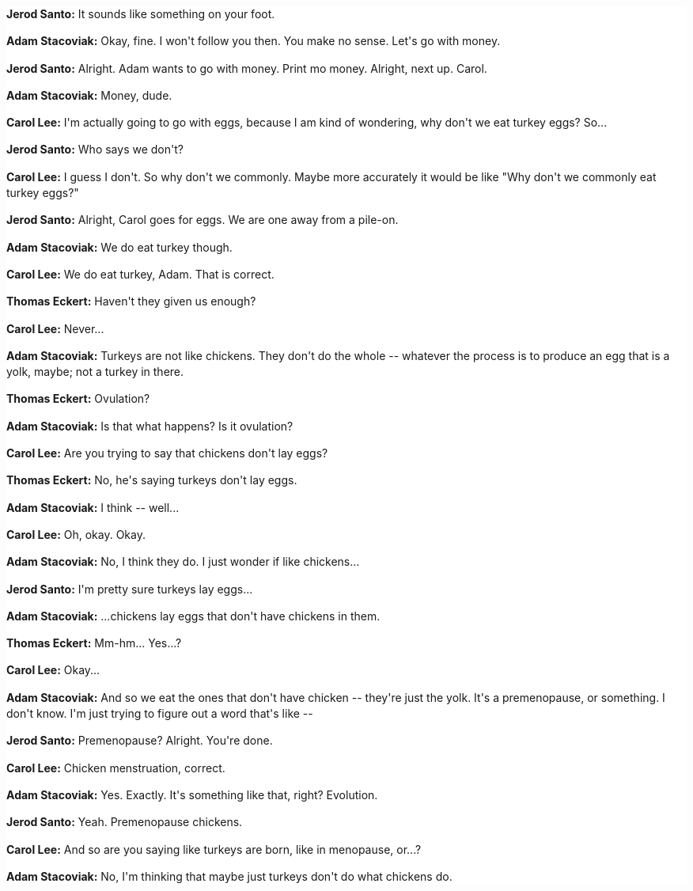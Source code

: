 **Jerod Santo:** It sounds like something on your foot.

**Adam Stacoviak:** Okay, fine. I won't follow you then. You make no sense. Let's go with money.

**Jerod Santo:** Alright. Adam wants to go with money. Print mo money. Alright, next up. Carol.

**Adam Stacoviak:** Money, dude.

**Carol Lee:** I'm actually going to go with eggs, because I am kind of wondering, why don't we eat turkey eggs? So...

**Jerod Santo:** Who says we don't?

**Carol Lee:** I guess I don't. So why don't we commonly. Maybe more accurately it would be like "Why don't we commonly eat turkey eggs?"

**Jerod Santo:** Alright, Carol goes for eggs. We are one away from a pile-on.

**Adam Stacoviak:** We do eat turkey though.

**Carol Lee:** We do eat turkey, Adam. That is correct.

**Thomas Eckert:** Haven't they given us enough?

**Carol Lee:** Never...

**Adam Stacoviak:** Turkeys are not like chickens. They don't do the whole -- whatever the process is to produce an egg that is a yolk, maybe; not a turkey in there.

**Thomas Eckert:** Ovulation?

**Adam Stacoviak:** Is that what happens? Is it ovulation?

**Carol Lee:** Are you trying to say that chickens don't lay eggs?

**Thomas Eckert:** No, he's saying turkeys don't lay eggs.

**Adam Stacoviak:** I think -- well...

**Carol Lee:** Oh, okay. Okay.

**Adam Stacoviak:** No, I think they do. I just wonder if like chickens...

**Jerod Santo:** I'm pretty sure turkeys lay eggs...

**Adam Stacoviak:** ...chickens lay eggs that don't have chickens in them.

**Thomas Eckert:** Mm-hm... Yes...?

**Carol Lee:** Okay...

**Adam Stacoviak:** And so we eat the ones that don't have chicken -- they're just the yolk. It's a premenopause, or something. I don't know. I'm just trying to figure out a word that's like --

**Jerod Santo:** Premenopause? Alright. You're done.

**Carol Lee:** Chicken menstruation, correct.

**Adam Stacoviak:** Yes. Exactly. It's something like that, right? Evolution.

**Jerod Santo:** Yeah. Premenopause chickens.

**Carol Lee:** And so are you saying like turkeys are born, like in menopause, or...?

**Adam Stacoviak:** No, I'm thinking that maybe just turkeys don't do what chickens do.

